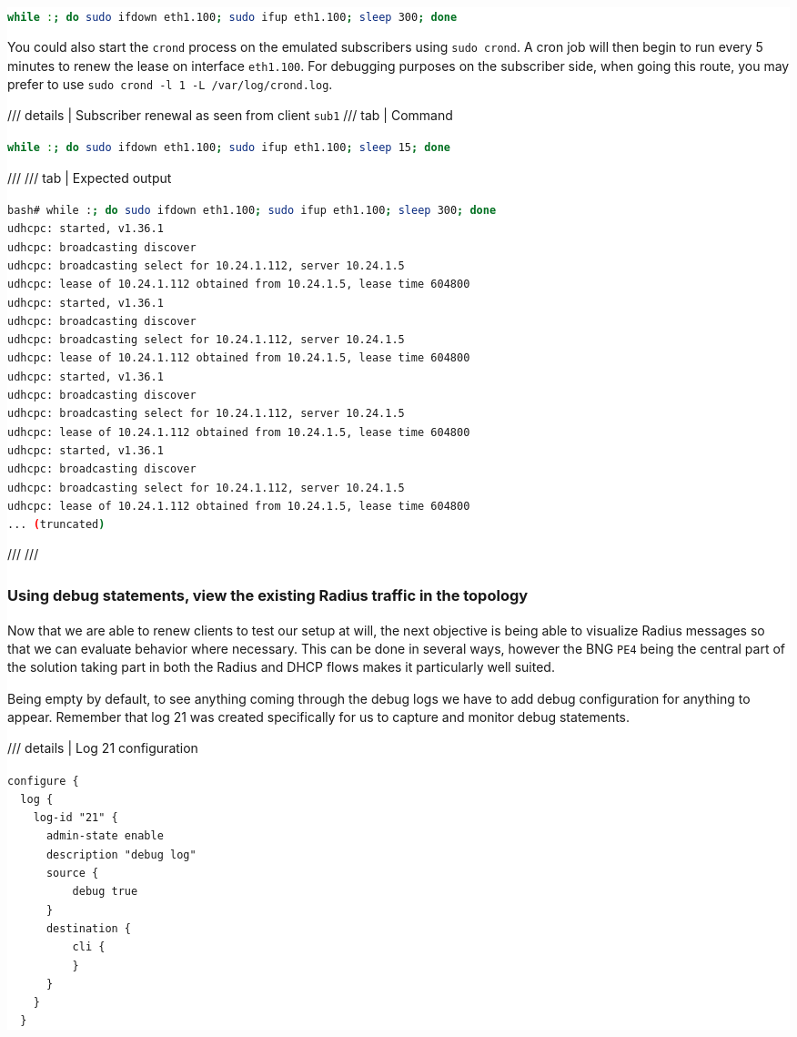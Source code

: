 ```bash
while :; do sudo ifdown eth1.100; sudo ifup eth1.100; sleep 300; done
```

You could also start the `crond` process on the emulated subscribers using `sudo crond`. A cron job will then begin to run every 5 minutes to renew the lease on interface `eth1.100`. For debugging purposes on the subscriber side, when going this route, you may prefer to use `sudo crond -l 1 -L /var/log/crond.log`.

/// details | Subscriber renewal as seen from client `sub1`
/// tab | Command
```bash
while :; do sudo ifdown eth1.100; sudo ifup eth1.100; sleep 15; done
```
///
/// tab | Expected output
```bash
bash# while :; do sudo ifdown eth1.100; sudo ifup eth1.100; sleep 300; done
udhcpc: started, v1.36.1
udhcpc: broadcasting discover
udhcpc: broadcasting select for 10.24.1.112, server 10.24.1.5
udhcpc: lease of 10.24.1.112 obtained from 10.24.1.5, lease time 604800
udhcpc: started, v1.36.1
udhcpc: broadcasting discover
udhcpc: broadcasting select for 10.24.1.112, server 10.24.1.5
udhcpc: lease of 10.24.1.112 obtained from 10.24.1.5, lease time 604800
udhcpc: started, v1.36.1
udhcpc: broadcasting discover
udhcpc: broadcasting select for 10.24.1.112, server 10.24.1.5
udhcpc: lease of 10.24.1.112 obtained from 10.24.1.5, lease time 604800
udhcpc: started, v1.36.1
udhcpc: broadcasting discover
udhcpc: broadcasting select for 10.24.1.112, server 10.24.1.5
udhcpc: lease of 10.24.1.112 obtained from 10.24.1.5, lease time 604800
... (truncated)
```
///
///

### Using debug statements, view the existing Radius traffic in the topology

Now that we are able to renew clients to test our setup at will, the next objective is being able to visualize Radius messages so that we can evaluate behavior where necessary. This can be done in several ways, however the BNG `PE4` being the central part of the solution taking part in both the Radius and DHCP flows makes it particularly well suited.

Being empty by default, to see anything coming through the debug logs we have to add debug configuration for anything to appear. Remember that log 21 was created specifically for us to capture and monitor debug statements.

/// details | Log 21 configuration
```
configure {
  log {
    log-id "21" {
      admin-state enable
      description "debug log"
      source {
          debug true
      }
      destination {
          cli {
          }
      }
    }
  }
```